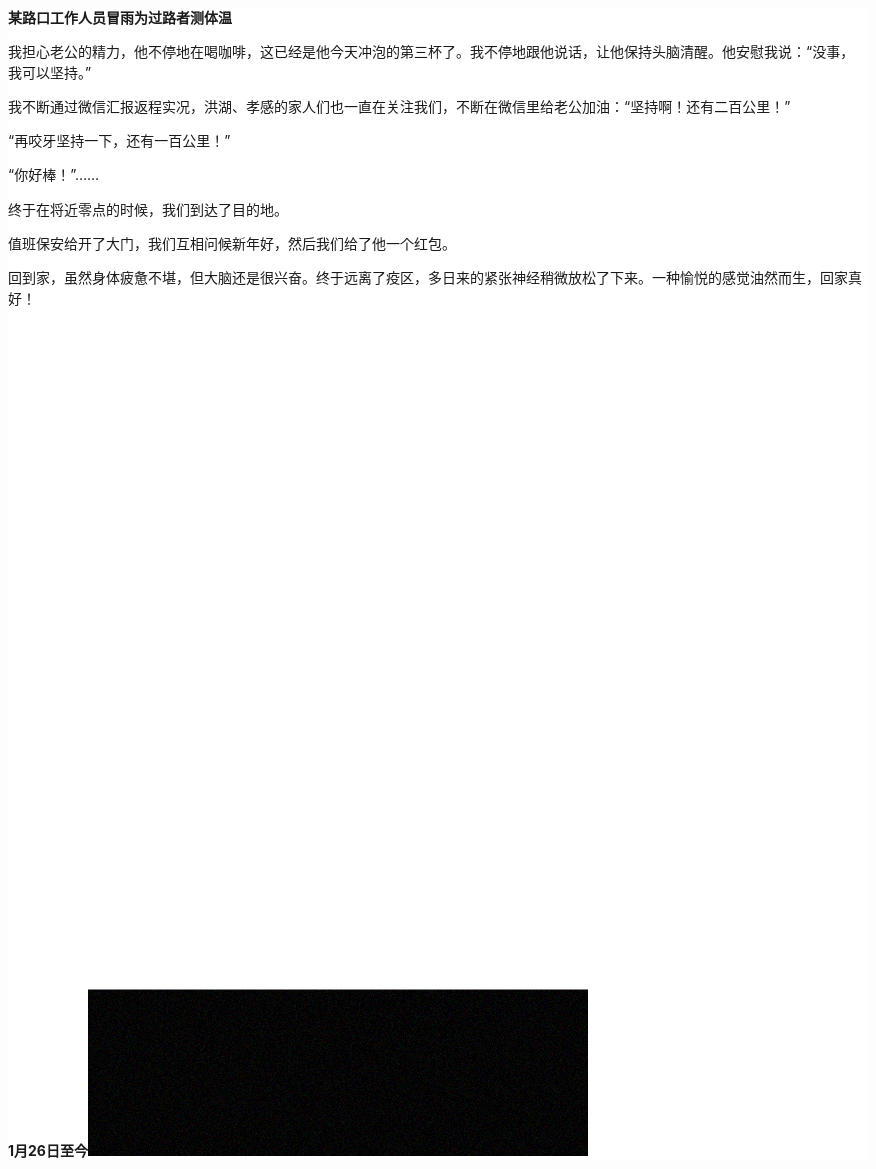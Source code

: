 **某路口工作人员冒雨为过路者测体温**

我担心老公的精力，他不停地在喝咖啡，这已经是他今天冲泡的第三杯了。我不停地跟他说话，让他保持头脑清醒。他安慰我说：“没事，我可以坚持。”  

我不断通过微信汇报返程实况，洪湖、孝感的家人们也一直在关注我们，不断在微信里给老公加油：“坚持啊！还有二百公里！”

“再咬牙坚持一下，还有一百公里！”

“你好棒！”……

终于在将近零点的时候，我们到达了目的地。

值班保安给开了大门，我们互相问候新年好，然后我们给了他一个红包。

回到家，虽然身体疲惫不堪，但大脑还是很兴奋。终于远离了疫区，多日来的紧张神经稍微放松了下来。一种愉悦的感觉油然而生，回家真好！

**1月26日至今**![](/images/post/8d10905170e2f10b7e4864736f111f20.jpg)
